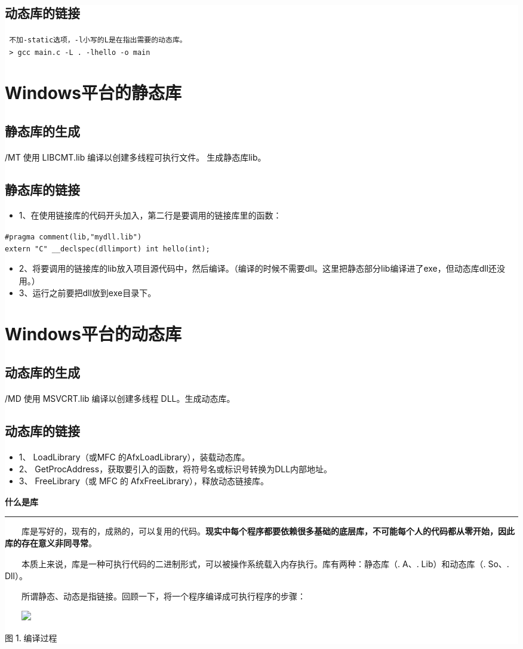 ## 动态库的链接

```text
 不加-static选项，-l小写的L是在指出需要的动态库。
 > gcc main.c -L . -lhello -o main
```

# Windows平台的静态库

## 静态库的生成

/MT 使用 LIBCMT.lib 编译以创建多线程可执行文件。 生成静态库lib。

## 静态库的链接

* 1、在使用链接库的代码开头加入，第二行是要调用的链接库里的函数：

```text
#pragma comment(lib,"mydll.lib")
extern "C" __declspec(dllimport) int hello(int);
```

* 2、将要调用的链接库的lib放入项目源代码中，然后编译。（编译的时候不需要dll。这里把静态部分lib编译进了exe，但动态库dll还没用。）
* 3、运行之前要把dll放到exe目录下。

# Windows平台的动态库

## 动态库的生成

/MD 使用 MSVCRT.lib 编译以创建多线程 DLL。生成动态库。

## 动态库的链接

* 1、 LoadLibrary（或MFC 的AfxLoadLibrary），装载动态库。
* 2、 GetProcAddress，获取要引入的函数，将符号名或标识号转换为DLL内部地址。
* 3、 FreeLibrary（或 MFC 的 AfxFreeLibrary），释放动态链接库。


**什么是库**

---

　　库是写好的，现有的，成熟的，可以复用的代码。**现实中每个程序都要依赖很多基础的底层库，不可能每个人的代码都从零开始，因此库的存在意义非同寻常**。

　　本质上来说，库是一种可执行代码的二进制形式，可以被操作系统载入内存执行。库有两种：静态库（. A、. Lib）和动态库（. So、. Dll）。

　　所谓静态、动态是指链接。回顾一下，将一个程序编译成可执行程序的步骤：

　　![](https://images2015.cnblogs.com/blog/763943/201611/763943-20161109105531655-1987061781.png)​

图 1. 编译过程
